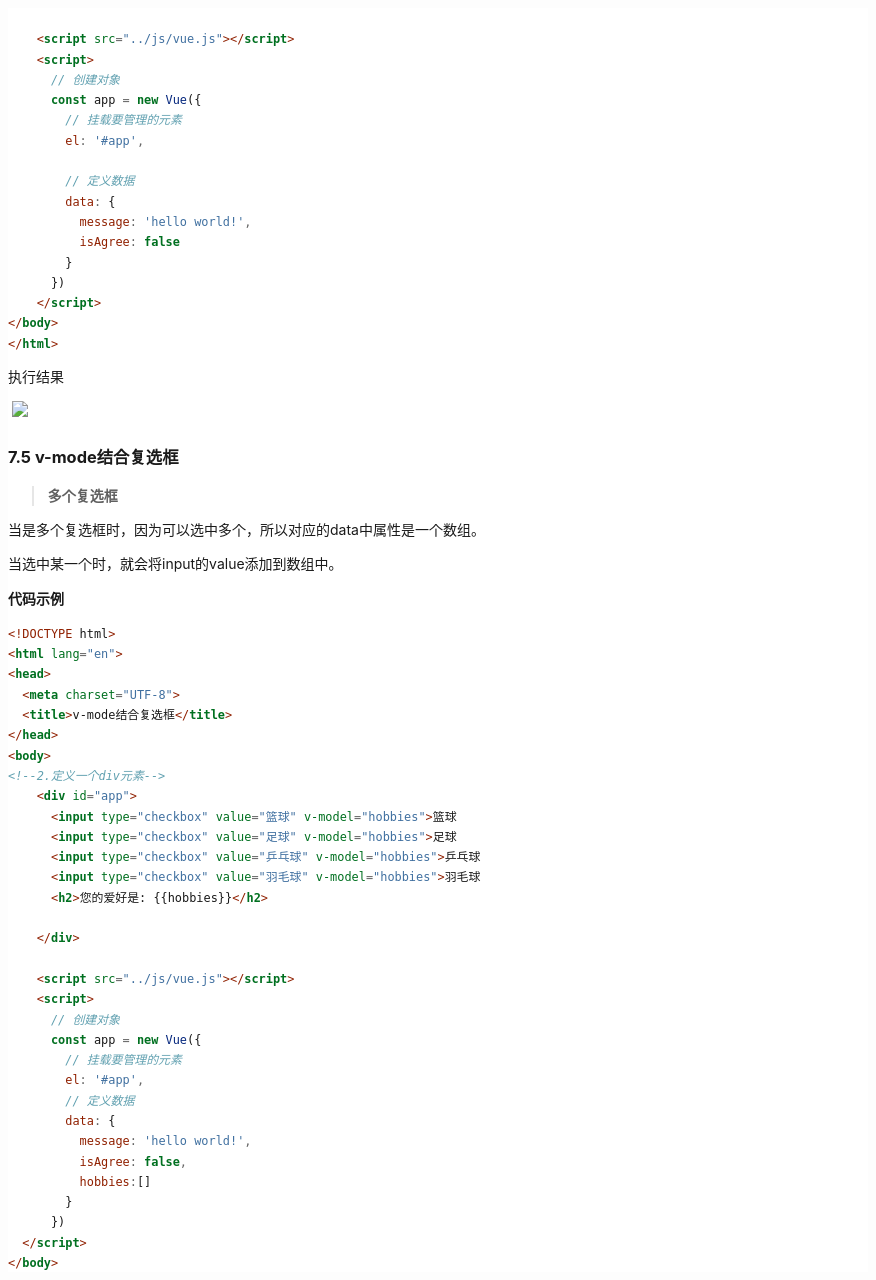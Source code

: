 ```html

    <script src="../js/vue.js"></script>
    <script>
      // 创建对象
      const app = new Vue({
        // 挂载要管理的元素
        el: '#app',

        // 定义数据
        data: {
          message: 'hello world!',
          isAgree: false
        }
      })
  	</script>
</body>
</html>
```

执行结果

​	![](https://guardwhy.oss-cn-beijing.aliyuncs.com/img/javaEE/SpringMVC/Test4/20210424222426.png)

### 7.5 v-mode结合复选框

> **多个复选框**

当是多个复选框时，因为可以选中多个，所以对应的data中属性是一个数组。

当选中某一个时，就会将input的value添加到数组中。

**代码示例**

```html
<!DOCTYPE html>
<html lang="en">
<head>
  <meta charset="UTF-8">
  <title>v-mode结合复选框</title>
</head>
<body>
<!--2.定义一个div元素-->
    <div id="app">
      <input type="checkbox" value="篮球" v-model="hobbies">篮球
      <input type="checkbox" value="足球" v-model="hobbies">足球
      <input type="checkbox" value="乒乓球" v-model="hobbies">乒乓球
      <input type="checkbox" value="羽毛球" v-model="hobbies">羽毛球
      <h2>您的爱好是: {{hobbies}}</h2>

    </div>

    <script src="../js/vue.js"></script>
    <script>
      // 创建对象
      const app = new Vue({
        // 挂载要管理的元素
        el: '#app',
        // 定义数据
        data: {
          message: 'hello world!',
          isAgree: false,
          hobbies:[]
        }
      })
  </script>
</body>
```